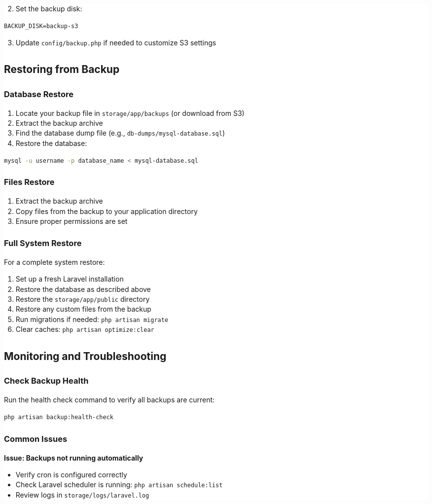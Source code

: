 2. Set the backup disk:

```env
BACKUP_DISK=backup-s3
```

3. Update `config/backup.php` if needed to customize S3 settings

## Restoring from Backup

### Database Restore

1. Locate your backup file in `storage/app/backups` (or download from S3)
2. Extract the backup archive
3. Find the database dump file (e.g., `db-dumps/mysql-database.sql`)
4. Restore the database:

```bash
mysql -u username -p database_name < mysql-database.sql
```

### Files Restore

1. Extract the backup archive
2. Copy files from the backup to your application directory
3. Ensure proper permissions are set

### Full System Restore

For a complete system restore:

1. Set up a fresh Laravel installation
2. Restore the database as described above
3. Restore the `storage/app/public` directory
4. Restore any custom files from the backup
5. Run migrations if needed: `php artisan migrate`
6. Clear caches: `php artisan optimize:clear`

## Monitoring and Troubleshooting

### Check Backup Health

Run the health check command to verify all backups are current:

```bash
php artisan backup:health-check
```

### Common Issues

**Issue: Backups not running automatically**
- Verify cron is configured correctly
- Check Laravel scheduler is running: `php artisan schedule:list`
- Review logs in `storage/logs/laravel.log`
